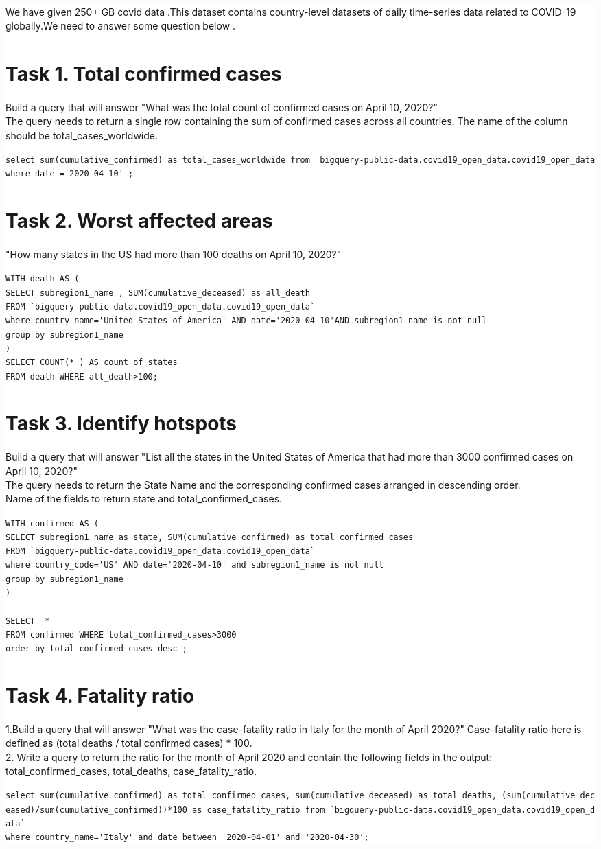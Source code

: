 We have given 250+ GB covid data .This dataset contains country-level datasets of daily time-series data related to COVID-19 globally.We need to answer some question below .


# Task 1. Total confirmed cases
Build a query that will answer "What was the total count of confirmed cases on April 10, 2020?"   
The query needs to return a single row containing the sum of confirmed cases across all countries. The name of the column should be total_cases_worldwide.  
```
select sum(cumulative_confirmed) as total_cases_worldwide from  bigquery-public-data.covid19_open_data.covid19_open_data 
where date ='2020-04-10' ;
```

# Task 2. Worst affected areas
"How many states in the US had more than 100 deaths on April 10, 2020?"  
```
WITH death AS ( 
SELECT subregion1_name , SUM(cumulative_deceased) as all_death
FROM `bigquery-public-data.covid19_open_data.covid19_open_data`
where country_name='United States of America' AND date='2020-04-10'AND subregion1_name is not null
group by subregion1_name
)
SELECT COUNT(* ) AS count_of_states
FROM death WHERE all_death>100;
```

# Task 3. Identify hotspots
Build a query that will answer "List all the states in the United States of America that had more than 3000 confirmed cases on April 10, 2020?"   
The query needs to return the State Name and the corresponding confirmed cases arranged in descending order.   
Name of the fields to return state and total_confirmed_cases.  
 ```
WITH confirmed AS ( 
SELECT subregion1_name as state, SUM(cumulative_confirmed) as total_confirmed_cases
FROM `bigquery-public-data.covid19_open_data.covid19_open_data`
where country_code='US' AND date='2020-04-10' and subregion1_name is not null
group by subregion1_name
)

SELECT  *
FROM confirmed WHERE total_confirmed_cases>3000
order by total_confirmed_cases desc ;
```

# Task 4. Fatality ratio
1.Build a query that will answer "What was the case-fatality ratio in Italy for the month of April 2020?"
Case-fatality ratio here is defined as (total deaths / total confirmed cases) * 100.  
2. Write a query to return the ratio for the month of April 2020 and contain the following fields in the output: total_confirmed_cases, total_deaths, case_fatality_ratio.  
```
select sum(cumulative_confirmed) as total_confirmed_cases, sum(cumulative_deceased) as total_deaths, (sum(cumulative_deceased)/sum(cumulative_confirmed))*100 as case_fatality_ratio from `bigquery-public-data.covid19_open_data.covid19_open_data`
where country_name='Italy' and date between '2020-04-01' and '2020-04-30'; 
```
